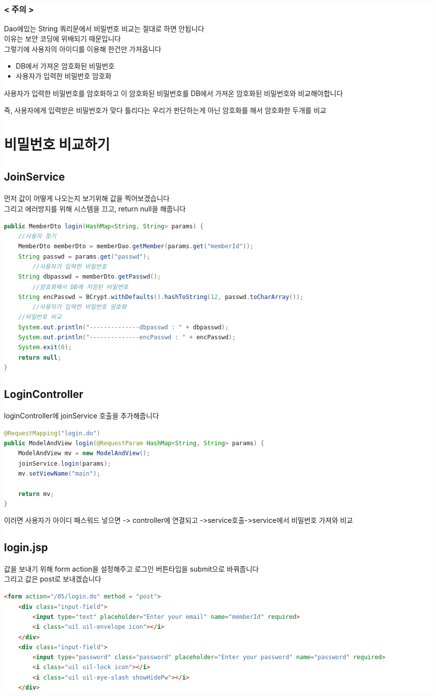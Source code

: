 ### < 주의 >
Dao에있는 String 쿼리문에서 비밀번호 비교는 절대로 하면 안됩니다   
이유는 보안 코딩에 위배되기 때문입니다  
그렇기에 사용자의 아이디를 이용해 한건만 가져옵니다
- DB에서 가져온 암호화된 비밀번호
- 사용자가 입력한 비밀번호 암호화

사용자가 입력한 비밀번호를 암호화하고 이 암호화된 비밀번호를 DB에서 가져온 암호화된 비밀번호와 비교해야합니다

즉, 사용자에게 입력받은 비밀번호가 맞다 틀리다는 우리가 판단하는게 아닌 암호화를 해서 암호화한 두개를 비교

# 비밀번호 비교하기
## JoinService
먼저 값이 어떻게 나오는지 보기위해 값을 찍어보겠습니다   
그리고 에러방지를 위해 시스템을 끄고, return null을 해줍니다
```java
public MemberDto login(HashMap<String, String> params) {
    //사용자 찾기
    MemberDto memberDto = memberDao.getMember(params.get("memberId"));
    String passwd = params.get("passwd"); 
        //사용자가 입력한 비밀번호
    String dbpasswd = memberDto.getPasswd(); 
        //암호화해서 DB에 저장된 비밀번호
    String encPasswd = BCrypt.withDefaults().hashToString(12, passwd.toCharArray());
        //사용자가 입력한 비밀번호 암호화
    //비밀번호 비교
    System.out.println("--------------dbpasswd : " + dbpasswd);
    System.out.println("--------------encPasswd : " + encPasswd);
    System.exit(0);
    return null;
}
```
## LoginController
loginController에 joinService 호출을 추가해줍니다
```java
@RequestMapping("login.do")
public ModelAndView login(@RequestParam HashMap<String, String> params) {
    ModelAndView mv = new ModelAndView();
    joinService.login(params);
    mv.setViewName("main");

    return mv;
}
```
이러면 사용자가 아이디 패스워드 넣으면 -> controller에 연결되고 ->service호출->service에서 비밀번호 가져와 비교
## login.jsp
값을 보내기 위해 form action을 설정해주고 로그인 버튼타입을 submit으로 바꿔줍니다   
그리고 값은 post로 보내겠습니다
```html
<form action="/05/login.do" method = "post">
    <div class="input-field">
        <input type="text" placeholder="Enter your email" name="memberId" required>
        <i class="uil uil-envelope icon"></i>
    </div>
    <div class="input-field">
        <input type="password" class="password" placeholder="Enter your password" name="password" required>
        <i class="uil uil-lock icon"></i>
        <i class="uil uil-eye-slash showHidePw"></i>
    </div>
```